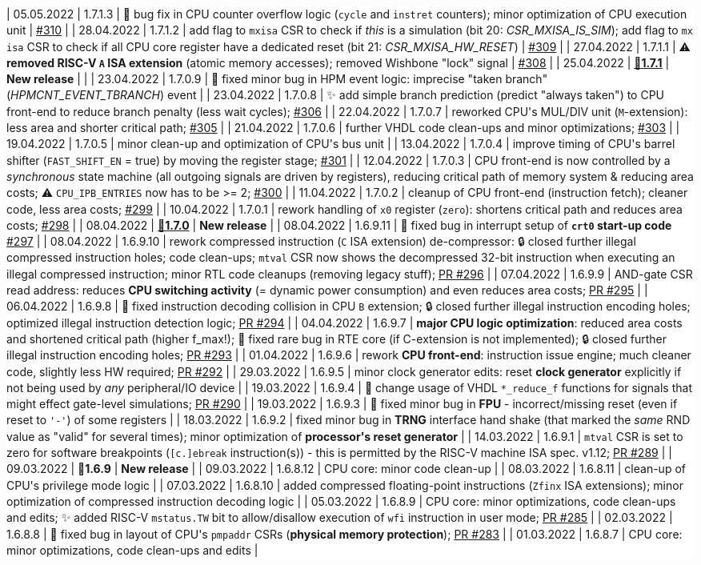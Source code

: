 | 05.05.2022 | 1.7.1.3 | :bug: bug fix in CPU counter overflow logic (`cycle` and `instret` counters); minor optimization of CPU execution unit | [#310](https://github.com/stnolting/neorv32/pull/310) |
| 28.04.2022 | 1.7.1.2 | add flag to `mxisa`  CSR to check if _this_ is a simulation (bit 20: _CSR_MXISA_IS_SIM_); add flag to `mxisa`  CSR to check if all CPU core register have a dedicated reset (bit 21: _CSR_MXISA_HW_RESET_) | [#309](https://github.com/stnolting/neorv32/pull/309) |
| 27.04.2022 | 1.7.1.1 | :warning: **removed RISC-V `A` ISA extension** (atomic memory accesses); removed Wishbone "lock" signal | [#308](https://github.com/stnolting/neorv32/pull/308) |
| 25.04.2022 | [**:rocket:1.7.1**](https://github.com/stnolting/neorv32/releases/tag/v1.7.1) | **New release** | |
| 23.04.2022 | 1.7.0.9 | :bug: fixed minor bug in HPM event logic: imprecise "taken branch" (_HPMCNT_EVENT_TBRANCH_) event |
| 23.04.2022 | 1.7.0.8 | :sparkles: add simple branch prediction (predict "always taken") to CPU front-end to reduce branch penalty (less wait cycles); [#306](https://github.com/stnolting/neorv32/pull/306) |
| 22.04.2022 | 1.7.0.7 | reworked CPU's MUL/DIV unit (`M`-extension): less area and shorter critical path; [#305](https://github.com/stnolting/neorv32/pull/305) |
| 21.04.2022 | 1.7.0.6 | further VHDL code clean-ups and minor optimizations; [#303](https://github.com/stnolting/neorv32/pull/303) |
| 19.04.2022 | 1.7.0.5 | minor clean-up and optimization of CPU's bus unit |
| 13.04.2022 | 1.7.0.4 | improve timing of CPU's barrel shifter (`FAST_SHIFT_EN` = true) by moving the register stage; [#301](https://github.com/stnolting/neorv32/pull/301) |
| 12.04.2022 | 1.7.0.3 | CPU front-end is now controlled by a _synchronous_ state machine (all outgoing signals are driven by registers), reducing critical path of memory system & reducing area costs; :warning: `CPU_IPB_ENTRIES` now has to be >= 2; [#300](https://github.com/stnolting/neorv32/pull/300) |
| 11.04.2022 | 1.7.0.2 | cleanup of CPU front-end (instruction fetch); cleaner code, less area costs; [#299](https://github.com/stnolting/neorv32/pull/299) |
| 10.04.2022 | 1.7.0.1 | rework handling of `x0` register (`zero`): shortens critical path and reduces area costs; [#298](https://github.com/stnolting/neorv32/pull/298) |
| 08.04.2022 | [**:rocket:1.7.0**](https://github.com/stnolting/neorv32/releases/tag/v1.7.0) | **New release** |
| 08.04.2022 | 1.6.9.11 | :bug: fixed bug in interrupt setup of **`crt0` start-up code** [#297](https://github.com/stnolting/neorv32/pull/297) |
| 08.04.2022 | 1.6.9.10 | rework compressed instruction (`C` ISA extension) de-compressor: :lock: closed further illegal compressed instruction holes; code clean-ups; `mtval` CSR now shows the decompressed 32-bit instruction when executing an illegal compressed instruction; minor RTL code cleanups (removing legacy stuff); [PR #296](https://github.com/stnolting/neorv32/pull/296) |
| 07.04.2022 | 1.6.9.9 | AND-gate CSR read address: reduces **CPU switching activity** (= dynamic power consumption) and even reduces area costs; [PR #295](https://github.com/stnolting/neorv32/pull/295) |
| 06.04.2022 | 1.6.9.8 | :bug: fixed instruction decoding collision in CPU `B` extension; :lock: closed further illegal instruction encoding holes; optimized illegal instruction detection logic; [PR #294](https://github.com/stnolting/neorv32/pull/294) |
| 04.04.2022 | 1.6.9.7 | **major CPU logic optimization**: reduced area costs and shortened critical path (higher f_max!); :bug: fixed rare bug in RTE core (if C-extension is not implemented); :lock: closed further illegal instruction encoding holes; [PR #293](https://github.com/stnolting/neorv32/pull/293) |
| 01.04.2022 | 1.6.9.6 | rework **CPU front-end**: instruction issue engine; much cleaner code, slightly less HW required; [PR #292](https://github.com/stnolting/neorv32/pull/292) |
| 29.03.2022 | 1.6.9.5 | minor clock generator edits: reset **clock generator** explicitly if not being used by _any_ peripheral/IO device |
| 19.03.2022 | 1.6.9.4 | :test_tube: change usage of VHDL `*_reduce_f` functions for signals that might effect gate-level simulations; [PR #290](https://github.com/stnolting/neorv32/pull/290) |
| 19.03.2022 | 1.6.9.3 | :bug: fixed minor bug in **FPU** - incorrect/missing reset (even if reset to `'-'`) of some registers |
| 18.03.2022 | 1.6.9.2 | fixed minor bug in **TRNG** interface hand shake (that marked the _same_ RND value as "valid" for several times); minor optimization of **processor's reset generator** |
| 14.03.2022 | 1.6.9.1 | `mtval` CSR is set to zero for software breakpoints (`[c.]ebreak` instruction(s)) - this is permitted by the RISC-V machine ISA spec. v1.12; [PR #289](https://github.com/stnolting/neorv32/pull/289) |
| 09.03.2022 | **:rocket:1.6.9** | **New release** |
| 09.03.2022 | 1.6.8.12 | CPU core: minor code clean-up |
| 08.03.2022 | 1.6.8.11 | clean-up of CPU's privilege mode logic |
| 07.03.2022 | 1.6.8.10 | added compressed floating-point instructions (`Zfinx` ISA extensions); minor optimization of compressed instruction decoding logic |
| 05.03.2022 | 1.6.8.9 | CPU core: minor optimizations, code clean-ups and edits; :sparkles: added RISC-V `mstatus.TW` bit to allow/disallow execution of `wfi` instruction in user mode; [PR #285](https://github.com/stnolting/neorv32/pull/285) |
| 02.03.2022 | 1.6.8.8 | :bug: fixed bug in layout of CPU's `pmpaddr` CSRs (**physical memory protection**); [PR #283](https://github.com/stnolting/neorv32/pull/283) |
| 01.03.2022 | 1.6.8.7 | CPU core: minor optimizations, code clean-ups and edits |